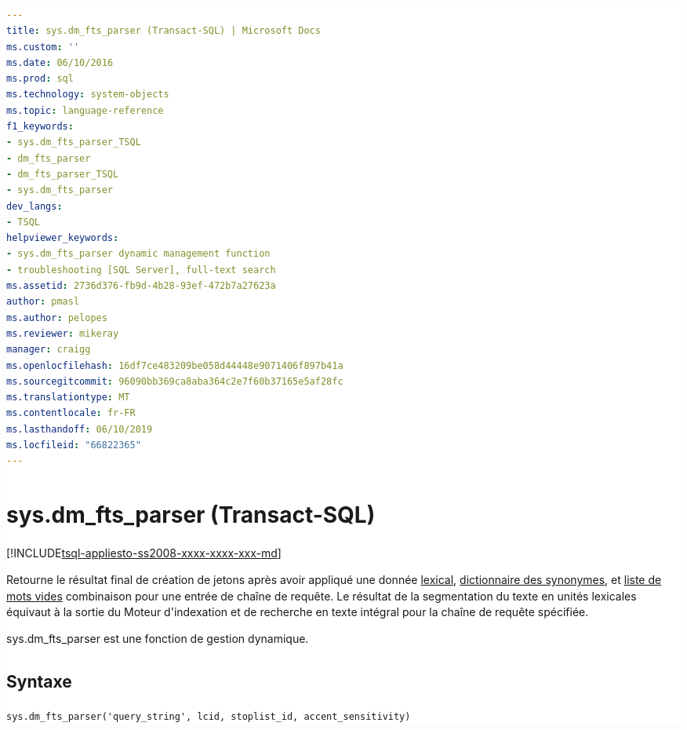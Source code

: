 ```yaml
---
title: sys.dm_fts_parser (Transact-SQL) | Microsoft Docs
ms.custom: ''
ms.date: 06/10/2016
ms.prod: sql
ms.technology: system-objects
ms.topic: language-reference
f1_keywords:
- sys.dm_fts_parser_TSQL
- dm_fts_parser
- dm_fts_parser_TSQL
- sys.dm_fts_parser
dev_langs:
- TSQL
helpviewer_keywords:
- sys.dm_fts_parser dynamic management function
- troubleshooting [SQL Server], full-text search
ms.assetid: 2736d376-fb9d-4b28-93ef-472b7a27623a
author: pmasl
ms.author: pelopes
ms.reviewer: mikeray
manager: craigg
ms.openlocfilehash: 16df7ce483209be058d44448e9071406f897b41a
ms.sourcegitcommit: 96090bb369ca8aba364c2e7f60b37165e5af28fc
ms.translationtype: MT
ms.contentlocale: fr-FR
ms.lasthandoff: 06/10/2019
ms.locfileid: "66822365"
---
```

# <a name="sysdmftsparser-transact-sql"></a>sys.dm_fts_parser (Transact-SQL)

[!INCLUDE[tsql-appliesto-ss2008-xxxx-xxxx-xxx-md](../../includes/tsql-appliesto-ss2008-xxxx-xxxx-xxx-md.md)]

  Retourne le résultat final de création de jetons après avoir appliqué une donnée [lexical](../../relational-databases/search/configure-and-manage-word-breakers-and-stemmers-for-search.md), [dictionnaire des synonymes](../../relational-databases/search/configure-and-manage-thesaurus-files-for-full-text-search.md), et [liste de mots vides](../../relational-databases/search/configure-and-manage-stopwords-and-stoplists-for-full-text-search.md) combinaison pour une entrée de chaîne de requête. Le résultat de la segmentation du texte en unités lexicales équivaut à la sortie du Moteur d'indexation et de recherche en texte intégral pour la chaîne de requête spécifiée.  
  
 sys.dm_fts_parser est une fonction de gestion dynamique.  
  
## <a name="syntax"></a>Syntaxe  
  
```  
sys.dm_fts_parser('query_string', lcid, stoplist_id, accent_sensitivity)  
```  
  